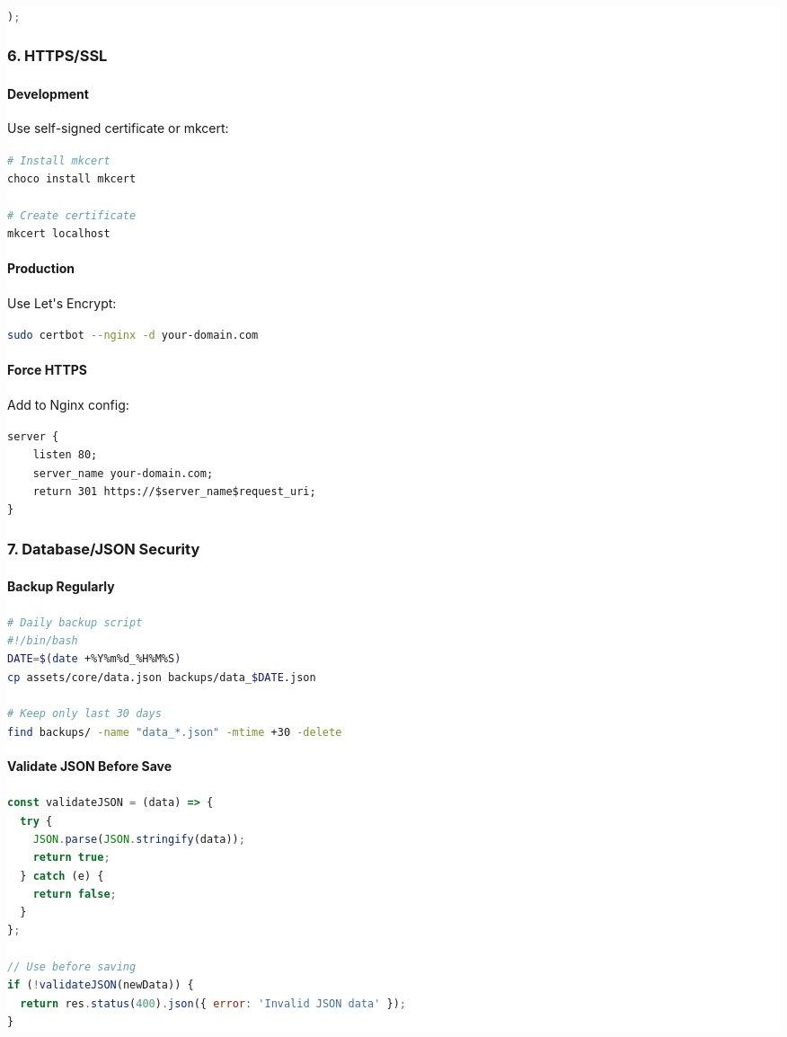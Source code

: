 ```javascript
);
```

### 6. HTTPS/SSL

#### Development
Use self-signed certificate or mkcert:
```bash
# Install mkcert
choco install mkcert

# Create certificate
mkcert localhost
```

#### Production
Use Let's Encrypt:
```bash
sudo certbot --nginx -d your-domain.com
```

#### Force HTTPS
Add to Nginx config:
```nginx
server {
    listen 80;
    server_name your-domain.com;
    return 301 https://$server_name$request_uri;
}
```

### 7. Database/JSON Security

#### Backup Regularly
```bash
# Daily backup script
#!/bin/bash
DATE=$(date +%Y%m%d_%H%M%S)
cp assets/core/data.json backups/data_$DATE.json

# Keep only last 30 days
find backups/ -name "data_*.json" -mtime +30 -delete
```

#### Validate JSON Before Save
```javascript
const validateJSON = (data) => {
  try {
    JSON.parse(JSON.stringify(data));
    return true;
  } catch (e) {
    return false;
  }
};

// Use before saving
if (!validateJSON(newData)) {
  return res.status(400).json({ error: 'Invalid JSON data' });
}
```
